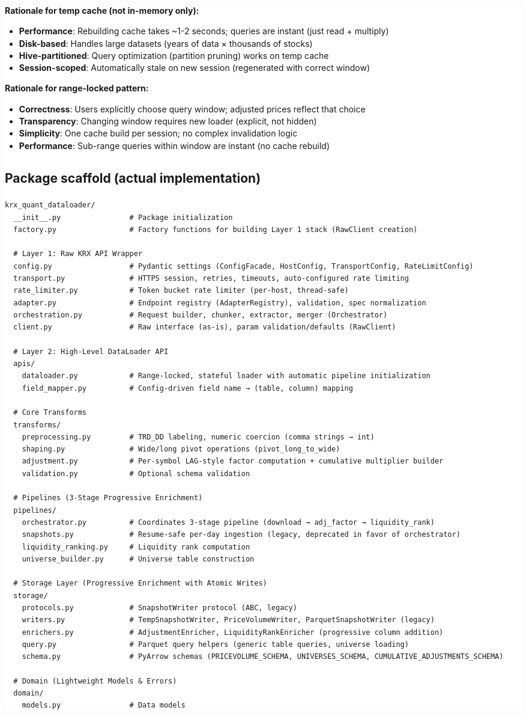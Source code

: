 **Rationale for temp cache (not in-memory only):**
- **Performance**: Rebuilding cache takes ~1-2 seconds; queries are instant (just read + multiply)
- **Disk-based**: Handles large datasets (years of data × thousands of stocks)
- **Hive-partitioned**: Query optimization (partition pruning) works on temp cache
- **Session-scoped**: Automatically stale on new session (regenerated with correct window)

**Rationale for range-locked pattern:**
- **Correctness**: Users explicitly choose query window; adjusted prices reflect that choice
- **Transparency**: Changing window requires new loader (explicit, not hidden)
- **Simplicity**: One cache build per session; no complex invalidation logic
- **Performance**: Sub-range queries within window are instant (no cache rebuild)

## Package scaffold (actual implementation)

```text
krx_quant_dataloader/
  __init__.py                # Package initialization
  factory.py                 # Factory functions for building Layer 1 stack (RawClient creation)
  
  # Layer 1: Raw KRX API Wrapper
  config.py                  # Pydantic settings (ConfigFacade, HostConfig, TransportConfig, RateLimitConfig)
  transport.py               # HTTPS session, retries, timeouts, auto-configured rate limiting
  rate_limiter.py            # Token bucket rate limiter (per-host, thread-safe)
  adapter.py                 # Endpoint registry (AdapterRegistry), validation, spec normalization
  orchestration.py           # Request builder, chunker, extractor, merger (Orchestrator)
  client.py                  # Raw interface (as‑is), param validation/defaults (RawClient)
  
  # Layer 2: High-Level DataLoader API
  apis/
    dataloader.py            # Range-locked, stateful loader with automatic pipeline initialization
    field_mapper.py          # Config-driven field name → (table, column) mapping
  
  # Core Transforms
  transforms/
    preprocessing.py         # TRD_DD labeling, numeric coercion (comma strings → int)
    shaping.py               # Wide/long pivot operations (pivot_long_to_wide)
    adjustment.py            # Per-symbol LAG-style factor computation + cumulative multiplier builder
    validation.py            # Optional schema validation
  
  # Pipelines (3-Stage Progressive Enrichment)
  pipelines/
    orchestrator.py          # Coordinates 3-stage pipeline (download → adj_factor → liquidity_rank)
    snapshots.py             # Resume-safe per-day ingestion (legacy, deprecated in favor of orchestrator)
    liquidity_ranking.py     # Liquidity rank computation
    universe_builder.py      # Universe table construction
  
  # Storage Layer (Progressive Enrichment with Atomic Writes)
  storage/
    protocols.py             # SnapshotWriter protocol (ABC, legacy)
    writers.py               # TempSnapshotWriter, PriceVolumeWriter, ParquetSnapshotWriter (legacy)
    enrichers.py             # AdjustmentEnricher, LiquidityRankEnricher (progressive column addition)
    query.py                 # Parquet query helpers (generic table queries, universe loading)
    schema.py                # PyArrow schemas (PRICEVOLUME_SCHEMA, UNIVERSES_SCHEMA, CUMULATIVE_ADJUSTMENTS_SCHEMA)
  
  # Domain (Lightweight Models & Errors)
  domain/
    models.py                # Data models
```